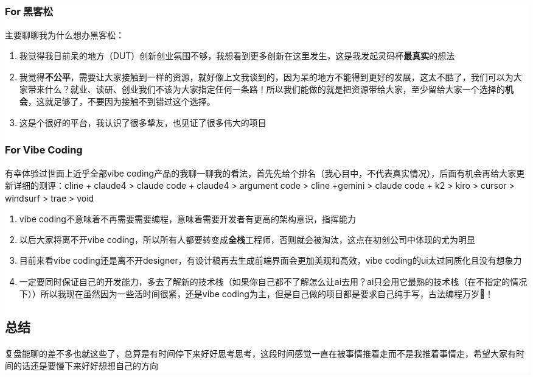 ### For 黑客松

主要聊聊我为什么想办黑客松：

1. 我觉得我目前呆的地方（DUT）创新创业氛围不够，我想看到更多创新在这里发生，这是我发起灵码杯**最真实**的想法

2. 我觉得**不公平**，需要让大家接触到一样的资源，就好像上文我谈到的，因为呆的地方不能得到更好的发展，这太不酷了，我们可以为大家带来什么？就业、读研、创业我们不该为大家指定任何一条路！所以我们能做的就是把资源带给大家，至少留给大家一个选择的**机会**，这就足够了，不要因为接触不到错过这个选择。

3. 这是个很好的平台，我认识了很多挚友，也见证了很多伟大的项目

### For Vibe Coding

有幸体验过世面上近乎全部vibe coding产品的我聊一聊我的看法，首先先给个排名（我心目中，不代表真实情况），后面有机会再给大家更新详细的测评：cline + claude4 > claude code + claude4 > argument code > cline +gemini > claude code + k2 > kiro > cursor > windsurf > trae > void

1. vibe coding不意味着不再需要需要编程，意味着需要开发者有更高的架构意识，指挥能力

2. 以后大家将离不开vibe coding，所以所有人都要转变成**全栈**工程师，否则就会被淘汰，这点在初创公司中体现的尤为明显

3. 目前来看vibe coding还是离不开designer，有设计稿再去生成前端界面会更加美观和高效，vibe coding的ui太过同质化且没有想象力

4. 一定要同时保证自己的开发能力，多去了解新的技术栈（如果你自己都不了解怎么让ai去用？ai只会用它最熟的技术栈（在不指定的情况下））所以我现在虽然因为一些活时间很紧，还是vibe coding为主，但是自己做的项目都是要求自己纯手写，古法编程万岁🎉！

## 总结

复盘能聊的差不多也就这些了，总算是有时间停下来好好思考思考，这段时间感觉一直在被事情推着走而不是我推着事情走，希望大家有时间的话还是要慢下来好好想想自己的方向